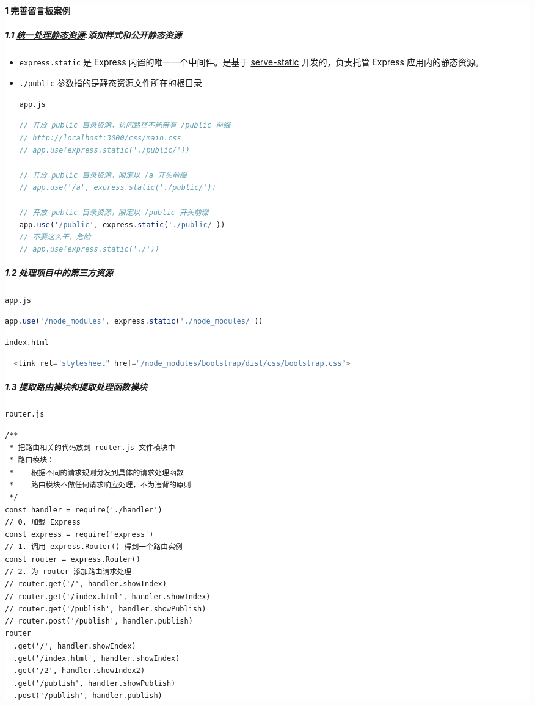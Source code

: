 

#### 1 完善留言板案例

##### 1.1 [统一处理静态资源](http://www.expressjs.com.cn/4x/api.html):添加样式和公开静态资源

- `express.static`  是 Express 内置的唯一一个中间件。是基于 [serve-static](https://github.com/expressjs/serve-static) 开发的，负责托管 Express 应用内的静态资源。

- `./public` 参数指的是静态资源文件所在的根目录

  `app.js`

  ```js
  // 开放 public 目录资源，访问路径不能带有 /public 前缀
  // http://localhost:3000/css/main.css
  // app.use(express.static('./public/'))

  // 开放 public 目录资源，限定以 /a 开头前缀
  // app.use('/a', express.static('./public/'))

  // 开放 public 目录资源，限定以 /public 开头前缀
  app.use('/public', express.static('./public/'))
  // 不要这么干，危险
  // app.use(express.static('./'))
  ```

##### 1.2 处理项目中的第三方资源

`app.js`

```js
app.use('/node_modules', express.static('./node_modules/'))
```

`index.html`

```js
  <link rel="stylesheet" href="/node_modules/bootstrap/dist/css/bootstrap.css">
```

##### 1.3 提取路由模块和提取处理函数模块

`router.js`

```/js
/**
 * 把路由相关的代码放到 router.js 文件模块中
 * 路由模块：
 *    根据不同的请求规则分发到具体的请求处理函数
 *    路由模块不做任何请求响应处理，不为违背的原则
 */
const handler = require('./handler')
// 0. 加载 Express
const express = require('express')
// 1. 调用 express.Router() 得到一个路由实例
const router = express.Router()
// 2. 为 router 添加路由请求处理
// router.get('/', handler.showIndex)
// router.get('/index.html', handler.showIndex)
// router.get('/publish', handler.showPublish)
// router.post('/publish', handler.publish)
router
  .get('/', handler.showIndex)
  .get('/index.html', handler.showIndex)
  .get('/2', handler.showIndex2)
  .get('/publish', handler.showPublish)
  .post('/publish', handler.publish)

```